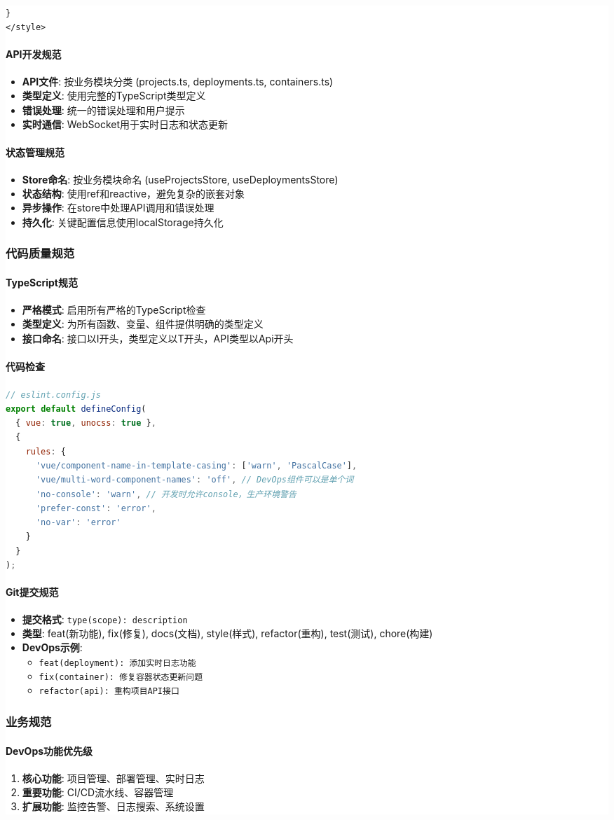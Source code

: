 ```vue
}
</style>
```

#### API开发规范
- **API文件**: 按业务模块分类 (projects.ts, deployments.ts, containers.ts)
- **类型定义**: 使用完整的TypeScript类型定义
- **错误处理**: 统一的错误处理和用户提示
- **实时通信**: WebSocket用于实时日志和状态更新

#### 状态管理规范
- **Store命名**: 按业务模块命名 (useProjectsStore, useDeploymentsStore)
- **状态结构**: 使用ref和reactive，避免复杂的嵌套对象
- **异步操作**: 在store中处理API调用和错误处理
- **持久化**: 关键配置信息使用localStorage持久化

### 代码质量规范

#### TypeScript规范
- **严格模式**: 启用所有严格的TypeScript检查
- **类型定义**: 为所有函数、变量、组件提供明确的类型定义
- **接口命名**: 接口以I开头，类型定义以T开头，API类型以Api开头

#### 代码检查
```javascript
// eslint.config.js
export default defineConfig(
  { vue: true, unocss: true },
  {
    rules: {
      'vue/component-name-in-template-casing': ['warn', 'PascalCase'],
      'vue/multi-word-component-names': 'off', // DevOps组件可以是单个词
      'no-console': 'warn', // 开发时允许console，生产环境警告
      'prefer-const': 'error',
      'no-var': 'error'
    }
  }
);
```

#### Git提交规范
- **提交格式**: `type(scope): description`
- **类型**: feat(新功能), fix(修复), docs(文档), style(样式), refactor(重构), test(测试), chore(构建)
- **DevOps示例**:
  - `feat(deployment): 添加实时日志功能`
  - `fix(container): 修复容器状态更新问题`
  - `refactor(api): 重构项目API接口`

### 业务规范

#### DevOps功能优先级
1. **核心功能**: 项目管理、部署管理、实时日志
2. **重要功能**: CI/CD流水线、容器管理
3. **扩展功能**: 监控告警、日志搜索、系统设置
